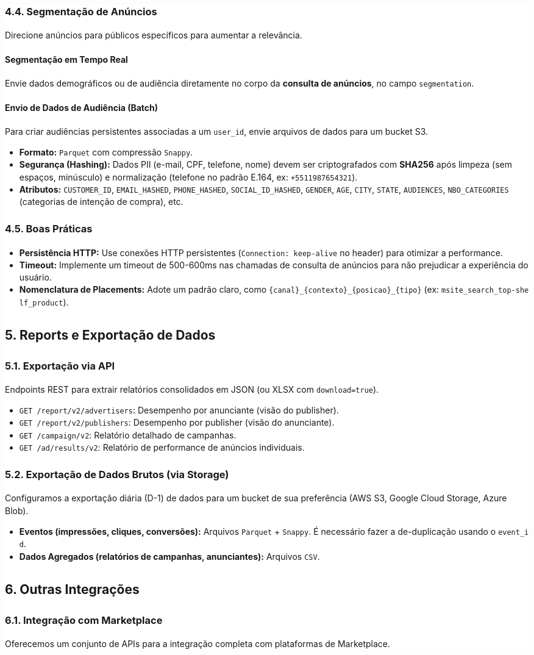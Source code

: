 ### 4.4. Segmentação de Anúncios

Direcione anúncios para públicos específicos para aumentar a relevância.

#### **Segmentação em Tempo Real**
Envie dados demográficos ou de audiência diretamente no corpo da **consulta de anúncios**, no campo `segmentation`.

#### **Envio de Dados de Audiência (Batch)**
Para criar audiências persistentes associadas a um `user_id`, envie arquivos de dados para um bucket S3.

* **Formato:** `Parquet` com compressão `Snappy`.
* **Segurança (Hashing):** Dados PII (e-mail, CPF, telefone, nome) devem ser criptografados com **SHA256** após limpeza (sem espaços, minúsculo) e normalização (telefone no padrão E.164, ex: `+5511987654321`).
* **Atributos:** `CUSTOMER_ID`, `EMAIL_HASHED`, `PHONE_HASHED`, `SOCIAL_ID_HASHED`, `GENDER`, `AGE`, `CITY`, `STATE`, `AUDIENCES`, `NBO_CATEGORIES` (categorias de intenção de compra), etc.

### 4.5. Boas Práticas

* **Persistência HTTP:** Use conexões HTTP persistentes (`Connection: keep-alive` no header) para otimizar a performance.
* **Timeout:** Implemente um timeout de 500-600ms nas chamadas de consulta de anúncios para não prejudicar a experiência do usuário.
* **Nomenclatura de Placements:** Adote um padrão claro, como `{canal}_{contexto}_{posicao}_{tipo}` (ex: `msite_search_top-shelf_product`).

## 5. Reports e Exportação de Dados

### 5.1. Exportação via API
Endpoints REST para extrair relatórios consolidados em JSON (ou XLSX com `download=true`).

* `GET /report/v2/advertisers`: Desempenho por anunciante (visão do publisher).
* `GET /report/v2/publishers`: Desempenho por publisher (visão do anunciante).
* `GET /campaign/v2`: Relatório detalhado de campanhas.
* `GET /ad/results/v2`: Relatório de performance de anúncios individuais.

### 5.2. Exportação de Dados Brutos (via Storage)
Configuramos a exportação diária (D-1) de dados para um bucket de sua preferência (AWS S3, Google Cloud Storage, Azure Blob).

* **Eventos (impressões, cliques, conversões):** Arquivos `Parquet` + `Snappy`. É necessário fazer a de-duplicação usando o `event_id`.
* **Dados Agregados (relatórios de campanhas, anunciantes):** Arquivos `CSV`.

## 6. Outras Integrações

### 6.1. Integração com Marketplace
Oferecemos um conjunto de APIs para a integração completa com plataformas de Marketplace.
